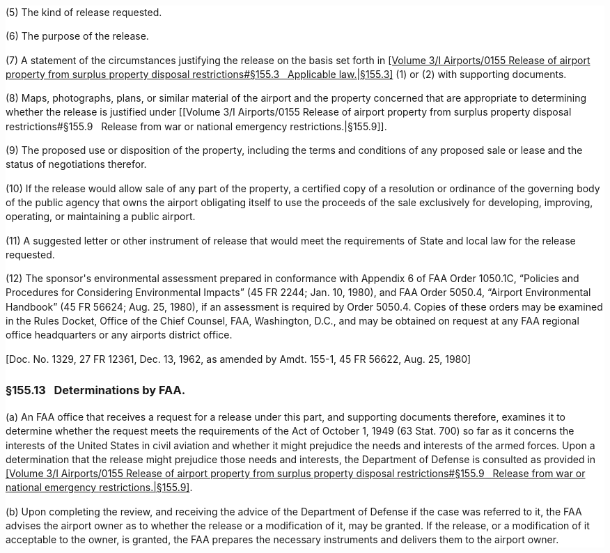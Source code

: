 \(5\) The kind of release requested.

\(6\) The purpose of the release.

\(7\) A statement of the circumstances justifying the release on the basis set forth in [[Volume 3/I Airports/0155 Release of airport property from surplus property disposal restrictions#§155.3   Applicable law.|§155.3]](a) (1) or (2) with supporting documents.

\(8\) Maps, photographs, plans, or similar material of the airport and the property concerned that are appropriate to determining whether the release is justified under [[Volume 3/I Airports/0155 Release of airport property from surplus property disposal restrictions#§155.9   Release from war or national emergency restrictions.|§155.9]].

\(9\) The proposed use or disposition of the property, including the terms and conditions of any proposed sale or lease and the status of negotiations therefor.

\(10\) If the release would allow sale of any part of the property, a certified copy of a resolution or ordinance of the governing body of the public agency that owns the airport obligating itself to use the proceeds of the sale exclusively for developing, improving, operating, or maintaining a public airport.

\(11\) A suggested letter or other instrument of release that would meet the requirements of State and local law for the release requested.

\(12\) The sponsor's environmental assessment prepared in conformance with Appendix 6 of FAA Order 1050.1C, “Policies and Procedures for Considering Environmental Impacts” (45 FR 2244; Jan. 10, 1980), and FAA Order 5050.4, “Airport Environmental Handbook” (45 FR 56624; Aug. 25, 1980), if an assessment is required by Order 5050.4. Copies of these orders may be examined in the Rules Docket, Office of the Chief Counsel, FAA, Washington, D.C., and may be obtained on request at any FAA regional office headquarters or any airports district office.

\[Doc. No. 1329, 27 FR 12361, Dec. 13, 1962, as amended by Amdt. 155-1, 45 FR 56622, Aug. 25, 1980\]

### §155.13   Determinations by FAA.

\(a\) An FAA office that receives a request for a release under this part, and supporting documents therefore, examines it to determine whether the request meets the requirements of the Act of October 1, 1949 (63 Stat. 700) so far as it concerns the interests of the United States in civil aviation and whether it might prejudice the needs and interests of the armed forces. Upon a determination that the release might prejudice those needs and interests, the Department of Defense is consulted as provided in [[Volume 3/I Airports/0155 Release of airport property from surplus property disposal restrictions#§155.9   Release from war or national emergency restrictions.|§155.9]](b).

\(b\) Upon completing the review, and receiving the advice of the Department of Defense if the case was referred to it, the FAA advises the airport owner as to whether the release or a modification of it, may be granted. If the release, or a modification of it acceptable to the owner, is granted, the FAA prepares the necessary instruments and delivers them to the airport owner.

</div>